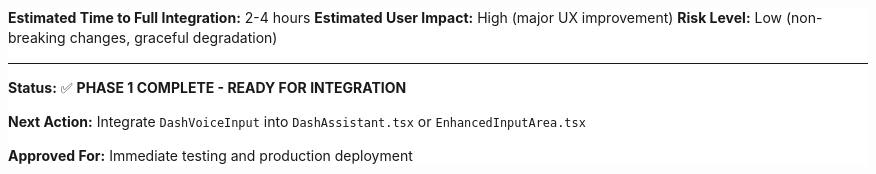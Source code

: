 **Estimated Time to Full Integration:** 2-4 hours
**Estimated User Impact:** High (major UX improvement)
**Risk Level:** Low (non-breaking changes, graceful degradation)

---

**Status:** ✅ **PHASE 1 COMPLETE - READY FOR INTEGRATION**

**Next Action:** Integrate `DashVoiceInput` into `DashAssistant.tsx` or `EnhancedInputArea.tsx`

**Approved For:** Immediate testing and production deployment
